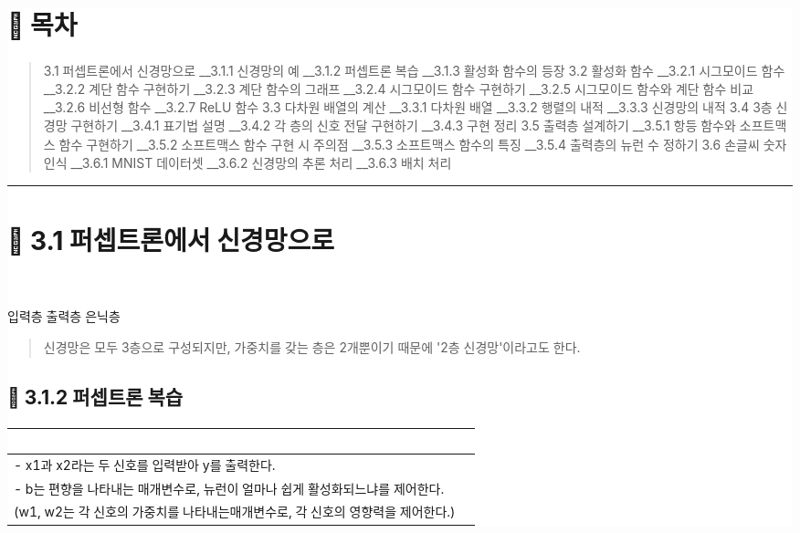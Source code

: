 <h1 id="🎯-목차">🎯 목차</h1>
<blockquote>
<p>3.1 퍼셉트론에서 신경망으로 
__3.1.1 신경망의 예 
__3.1.2 퍼셉트론 복습 
__3.1.3 활성화 함수의 등장 
3.2 활성화 함수 
__3.2.1 시그모이드 함수 
__3.2.2 계단 함수 구현하기 
__3.2.3 계단 함수의 그래프 
__3.2.4 시그모이드 함수 구현하기 
__3.2.5 시그모이드 함수와 계단 함수 비교 
__3.2.6 비선형 함수 
__3.2.7 ReLU 함수 
3.3 다차원 배열의 계산 
__3.3.1 다차원 배열 
__3.3.2 행렬의 내적 
__3.3.3 신경망의 내적 
3.4 3층 신경망 구현하기 
__3.4.1 표기법 설명 
__3.4.2 각 층의 신호 전달 구현하기 
__3.4.3 구현 정리 
3.5 출력층 설계하기 
__3.5.1 항등 함수와 소프트맥스 함수 구현하기 
__3.5.2 소프트맥스 함수 구현 시 주의점 
__3.5.3 소프트맥스 함수의 특징 
__3.5.4 출력층의 뉴런 수 정하기
3.6 손글씨 숫자 인식 
__3.6.1 MNIST 데이터셋 
__3.6.2 신경망의 추론 처리 
__3.6.3 배치 처리 </p>
</blockquote>
<hr />
<h1 id="📌-31-퍼셉트론에서-신경망으로">📌 3.1 퍼셉트론에서 신경망으로</h1>
<p><img alt="" src="https://velog.velcdn.com/images/mi_nini/post/1611bceb-135a-48fb-80a1-0bd6f0895e5d/image.png" /></p>
<p>입력층
출력층
은닉층</p>
<blockquote>
<p>신경망은 모두 3층으로 구성되지만, 가중치를 갖는 층은 2개뿐이기 때문에 '2층 신경망'이라고도 한다. </p>
</blockquote>
<h2 id="📌-312-퍼셉트론-복습">📌 3.1.2 퍼셉트론 복습</h2>
<table>
<thead>
<tr>
<th><img alt="" src="https://velog.velcdn.com/images/mi_nini/post/3ae8bf43-ed94-4a66-99d1-c839c1def816/image.png" /></th>
<th><img alt="" src="https://velog.velcdn.com/images/mi_nini/post/61604a03-f8ce-436f-a714-01a3f1c54683/image.png" /></th>
</tr>
</thead>
<tbody><tr>
<td>- x1과 x2라는 두 신호를 입력받아 y를 출력한다.</td>
<td></td>
</tr>
<tr>
<td>- b는 편향을 나타내는 매개변수로, 뉴런이 얼마나 쉽게 활성화되느냐를 제어한다.</td>
<td></td>
</tr>
<tr>
<td>(w1, w2는 각 신호의 가중치를 나타내는매개변수로, 각 신호의 영향력을 제어한다.)</td>
<td></td>
</tr>
</tbody></table>